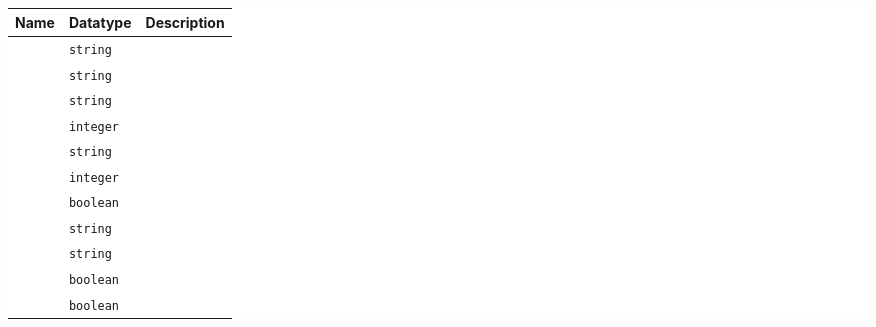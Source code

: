 <table>
<thead>
    <tr>
    <th>Name</th>
    <th>Datatype</th>
    <th>Description</th>
    </tr>
</thead>
<tbody>
<tr>
    <td><CopyableCode code="id" /></td>
    <td><code>string</code></td>
    <td></td>
</tr>
<tr>
    <td><CopyableCode code="name" /></td>
    <td><code>string</code></td>
    <td></td>
</tr>
<tr>
    <td><CopyableCode code="data_source_id" /></td>
    <td><code>string</code></td>
    <td></td>
</tr>
<tr>
    <td><CopyableCode code="last_modified_by_id" /></td>
    <td><code>integer</code></td>
    <td></td>
</tr>
<tr>
    <td><CopyableCode code="latest_query_data_id" /></td>
    <td><code>string</code></td>
    <td></td>
</tr>
<tr>
    <td><CopyableCode code="user_id" /></td>
    <td><code>integer</code></td>
    <td></td>
</tr>
<tr>
    <td><CopyableCode code="can_edit" /></td>
    <td><code>boolean</code></td>
    <td></td>
</tr>
<tr>
    <td><CopyableCode code="created_at" /></td>
    <td><code>string</code></td>
    <td></td>
</tr>
<tr>
    <td><CopyableCode code="description" /></td>
    <td><code>string</code></td>
    <td></td>
</tr>
<tr>
    <td><CopyableCode code="is_archived" /></td>
    <td><code>boolean</code></td>
    <td></td>
</tr>
<tr>
    <td><CopyableCode code="is_draft" /></td>
    <td><code>boolean</code></td>
    <td></td>
</tr>